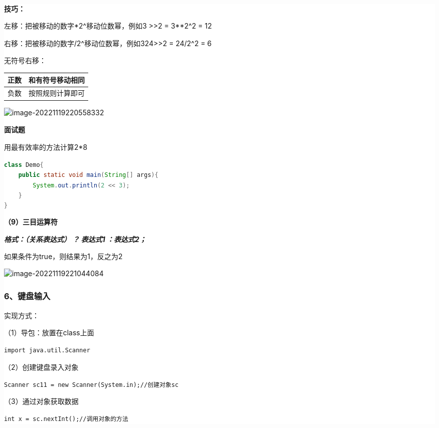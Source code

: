 **技巧：**

左移：把被移动的数字*2^移动位数幂，例如3 >>2 = 3**2^2 = 12

右移：把被移动的数字/2^移动位数幂，例如324>>2 = 24/2^2 = 6

无符号右移：

| 正数 | 和有符号移动相同 |
| ---- | ---------------- |
| 负数 | 按照规则计算即可 |

![image-20221119220558332](C:\Users\Ywx\AppData\Roaming\Typora\typora-user-images\image-20221119220558332.png)

**面试题**

用最有效率的方法计算2*8

```java
class Demo{
	public static void main(String[] args){
		System.out.println(2 << 3);
	}
}
```



**（9）三目运算符**

***格式：（关系表达式） ？ 表达式1 ：表达式2；***

如果条件为true，则结果为1，反之为2

![image-20221119221044084](C:\Users\Ywx\AppData\Roaming\Typora\typora-user-images\image-20221119221044084.png)



### **6、键盘输入**

实现方式：

（1）导包：放置在class上面

```
import java.util.Scanner 
```

（2）创建键盘录入对象

```
Scanner sc11 = new Scanner(System.in);//创建对象sc
```

（3）通过对象获取数据

```
int x = sc.nextInt();//调用对象的方法
```


